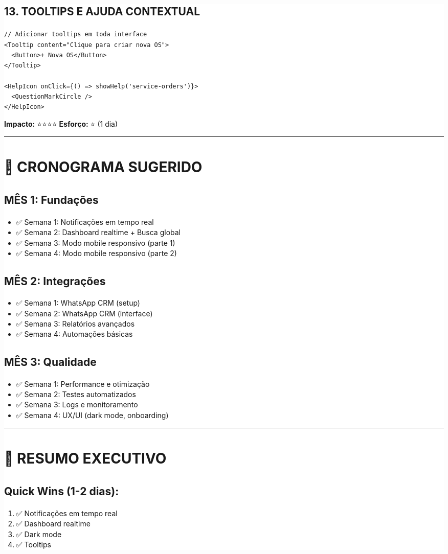 
## **13. TOOLTIPS E AJUDA CONTEXTUAL**

```tsx
// Adicionar tooltips em toda interface
<Tooltip content="Clique para criar nova OS">
  <Button>+ Nova OS</Button>
</Tooltip>

<HelpIcon onClick={() => showHelp('service-orders')}>
  <QuestionMarkCircle />
</HelpIcon>
```

**Impacto:** ⭐⭐⭐⭐
**Esforço:** ⭐ (1 dia)

---

# 📅 **CRONOGRAMA SUGERIDO**

## **MÊS 1: Fundações**
- ✅ Semana 1: Notificações em tempo real
- ✅ Semana 2: Dashboard realtime + Busca global
- ✅ Semana 3: Modo mobile responsivo (parte 1)
- ✅ Semana 4: Modo mobile responsivo (parte 2)

## **MÊS 2: Integrações**
- ✅ Semana 1: WhatsApp CRM (setup)
- ✅ Semana 2: WhatsApp CRM (interface)
- ✅ Semana 3: Relatórios avançados
- ✅ Semana 4: Automações básicas

## **MÊS 3: Qualidade**
- ✅ Semana 1: Performance e otimização
- ✅ Semana 2: Testes automatizados
- ✅ Semana 3: Logs e monitoramento
- ✅ Semana 4: UX/UI (dark mode, onboarding)

---

# 🎯 **RESUMO EXECUTIVO**

## **Quick Wins (1-2 dias):**
1. ✅ Notificações em tempo real
2. ✅ Dashboard realtime
3. ✅ Dark mode
4. ✅ Tooltips
